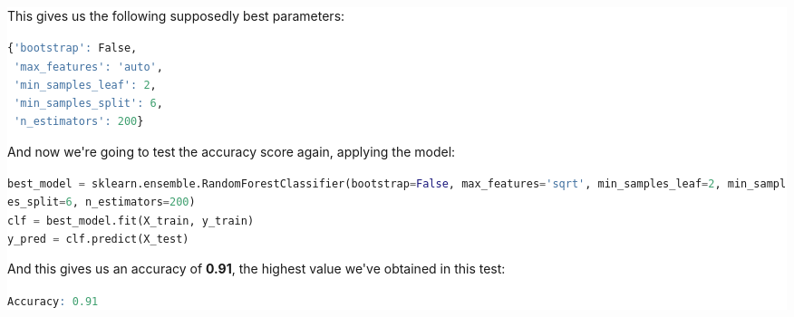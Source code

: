 This gives us the following supposedly best parameters:
```r
{'bootstrap': False,
 'max_features': 'auto',
 'min_samples_leaf': 2,
 'min_samples_split': 6,
 'n_estimators': 200}
```

And now we're going to test the accuracy score again, applying the model:
```python
best_model = sklearn.ensemble.RandomForestClassifier(bootstrap=False, max_features='sqrt', min_samples_leaf=2, min_samples_split=6, n_estimators=200)
clf = best_model.fit(X_train, y_train)
y_pred = clf.predict(X_test)
```

And this gives us an accuracy of **0.91**, the highest value we've obtained in this test:

```r
Accuracy: 0.91
```